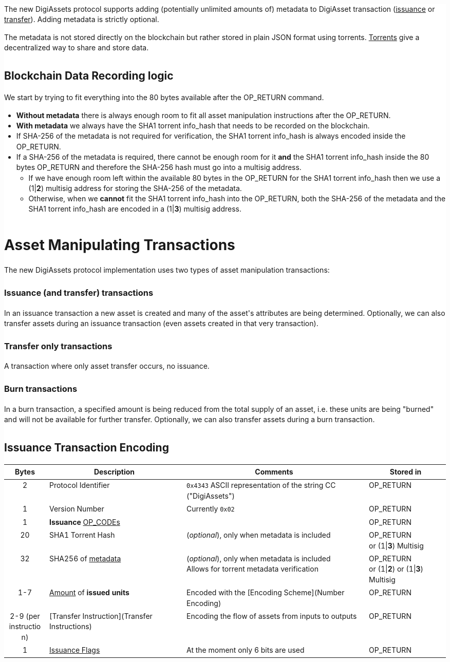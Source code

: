 The new DigiAssets protocol supports adding (potentially unlimited amounts of) metadata to DigiAsset transaction ([issuance](#issuance-transaction-encoding) or [transfer](#transfer-transaction-encoding)). Adding metadata is strictly optional.

The metadata is not stored directly on the blockchain but rather stored in plain JSON format using torrents. [Torrents](https://en.wikipedia.org/wiki/BitTorrent) give a decentralized way to share and store data. 

## Blockchain Data Recording logic
We start by trying to fit everything into the 80 bytes available after the OP_RETURN command.
* **Without metadata** there is always enough room to fit all asset manipulation instructions after the OP_RETURN.
* **With metadata** we always have the SHA1 torrent info_hash that needs to be recorded on the blockchain.
 * If SHA-256 of the metadata is not required for verification, the SHA1 torrent info_hash is always encoded inside the OP_RETURN.
 * If a SHA-256 of the metadata is required, there cannot be enough room for it **and** the SHA1 torrent info_hash inside the 80 bytes OP_RETURN and therefore the SHA-256 hash must go into a multisig address.
    * If we have enough room left within the available 80 bytes in the OP_RETURN for the SHA1 torrent info_hash then we use a (1\|**2**) multisig address for storing the SHA-256 of the metadata.
    * Otherwise, when we **cannot** fit the SHA1 torrent info_hash into the OP_RETURN, both the SHA-256 of the metadata and the SHA1 torrent info_hash are encoded in a (1\|**3**) multisig address.


# Asset Manipulating Transactions
The new DigiAssets protocol implementation uses two types of asset manipulation transactions:
### Issuance (and transfer) transactions
In an issuance transaction a new asset is created and many of the asset's attributes are being determined.
Optionally, we can also transfer assets during an issuance transaction (even assets created in that very transaction).
### Transfer only transactions
A transaction where only asset transfer occurs, no issuance.
### Burn transactions
In a burn transaction, a specified amount is being reduced from the total supply of an asset, i.e. these units are being "burned" and will not be available for further transfer.
Optionally, we can also transfer assets during a burn transaction.

## Issuance Transaction Encoding

| Bytes|Description              |Comments|Stored in|
| :----: |-------------------------------------|--------|-------|
| 2      | Protocol Identifier                 | `0x4343` ASCII representation of the string CC ("DigiAssets")| OP_RETURN |
| 1      | Version Number                      | Currently `0x02`| OP_RETURN |
| 1      | **Issuance** [OP_CODEs](OP_CODEs)| | OP_RETURN |
| 20     | SHA1 Torrent Hash | (*optional*), only when metadata is included| OP_RETURN<br/> or (1\|**3**) Multisig |
| 32     | SHA256 of [metadata](Metadata) |(*optional*), only when metadata is included<br/>Allows for torrent metadata verification| OP_RETURN<br> or (1\|**2**) or (1\|**3**) Multisig|
| 1-7    | [Amount](#amount) of **issued units**   | Encoded with the [Encoding Scheme](Number Encoding)|OP_RETURN|
|2-9 (per<br/>instruction)| [Transfer Instruction](Transfer Instructions)| Encoding the flow of assets from inputs to outputs |OP_RETURN|
| 1      | [Issuance Flags](#issuance-flag)     | At the moment only 6 bits are used| OP_RETURN|

